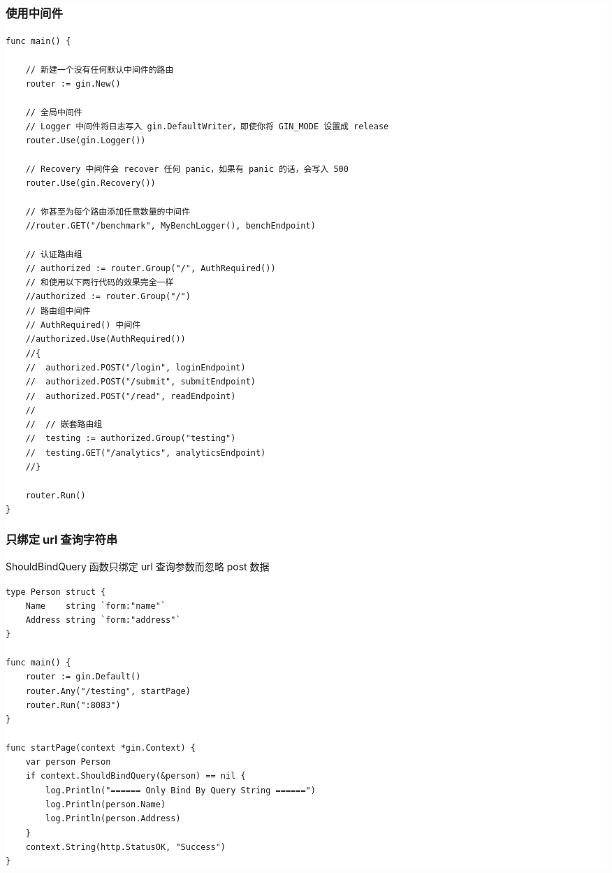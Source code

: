 ```
```
### 使用中间件
```
func main() {

	// 新建一个没有任何默认中间件的路由
	router := gin.New()

	// 全局中间件
	// Logger 中间件将日志写入 gin.DefaultWriter，即使你将 GIN_MODE 设置成 release
	router.Use(gin.Logger())

	// Recovery 中间件会 recover 任何 panic，如果有 panic 的话，会写入 500
	router.Use(gin.Recovery())

	// 你甚至为每个路由添加任意数量的中间件
	//router.GET("/benchmark", MyBenchLogger(), benchEndpoint)

	// 认证路由组
	// authorized := router.Group("/", AuthRequired())
	// 和使用以下两行代码的效果完全一样
	//authorized := router.Group("/")
	// 路由组中间件
	// AuthRequired() 中间件
	//authorized.Use(AuthRequired())
	//{
	//	authorized.POST("/login", loginEndpoint)
	//	authorized.POST("/submit", submitEndpoint)
	//	authorized.POST("/read", readEndpoint)
	//
	//	// 嵌套路由组
	//	testing := authorized.Group("testing")
	//	testing.GET("/analytics", analyticsEndpoint)
	//}

	router.Run()
}
```
### 只绑定 url 查询字符串

ShouldBindQuery 函数只绑定 url 查询参数而忽略 post 数据
```
type Person struct {
	Name    string `form:"name"`
	Address string `form:"address"`
}

func main() {
	router := gin.Default()
	router.Any("/testing", startPage)
	router.Run(":8083")
}

func startPage(context *gin.Context) {
	var person Person
	if context.ShouldBindQuery(&person) == nil {
		log.Println("====== Only Bind By Query String ======")
		log.Println(person.Name)
		log.Println(person.Address)
	}
	context.String(http.StatusOK, "Success")
}
```